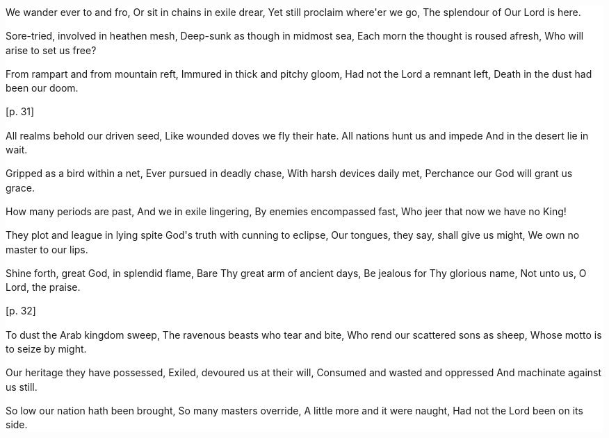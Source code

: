 We wander ever to and fro,
   Or sit in chains in exile drear,
 Yet still proclaim where'er we go,
   The splendour of Our Lord is here.

Sore-tried, involved in heathen mesh,
   Deep-sunk as though in midmost sea,
 Each morn the thought is roused afresh,
   Who will arise to set us free?

From rampart and from mountain reft,
   Immured in thick and pitchy gloom,
 Had not the Lord a remnant left,
   Death in the dust had been our doom.

[p. 31]

All realms behold our driven seed,
   Like wounded doves we fly their hate.
 All nations hunt us and impede
   And in the desert lie in wait.

Gripped as a bird within a net,
   Ever pursued in deadly chase,
 With harsh devices daily met,
   Perchance our God will grant us grace.

How many periods are past,
   And we in exile lingering,
 By enemies encompassed fast,
   Who jeer that now we have no King!

They plot and league in lying spite
   God's truth with cunning to eclipse,
 Our tongues, they say, shall give us might,
   We own no master to our lips.

Shine forth, great God, in splendid flame,
   Bare Thy great arm of ancient days,
 Be jealous for Thy glorious name,
   Not unto us, O Lord, the praise.

[p. 32]

To dust the Arab kingdom sweep,
   The ravenous beasts who tear and bite,
 Who rend our scattered sons as sheep,
   Whose motto is to seize by might.

Our heritage they have possessed,
   Exiled, devoured us at their will,
 Consumed and wasted and oppressed
   And machinate against us still.

So low our nation hath been brought,
   So many masters override,
 A little more and it were naught,
   Had not the Lord been on its side.

